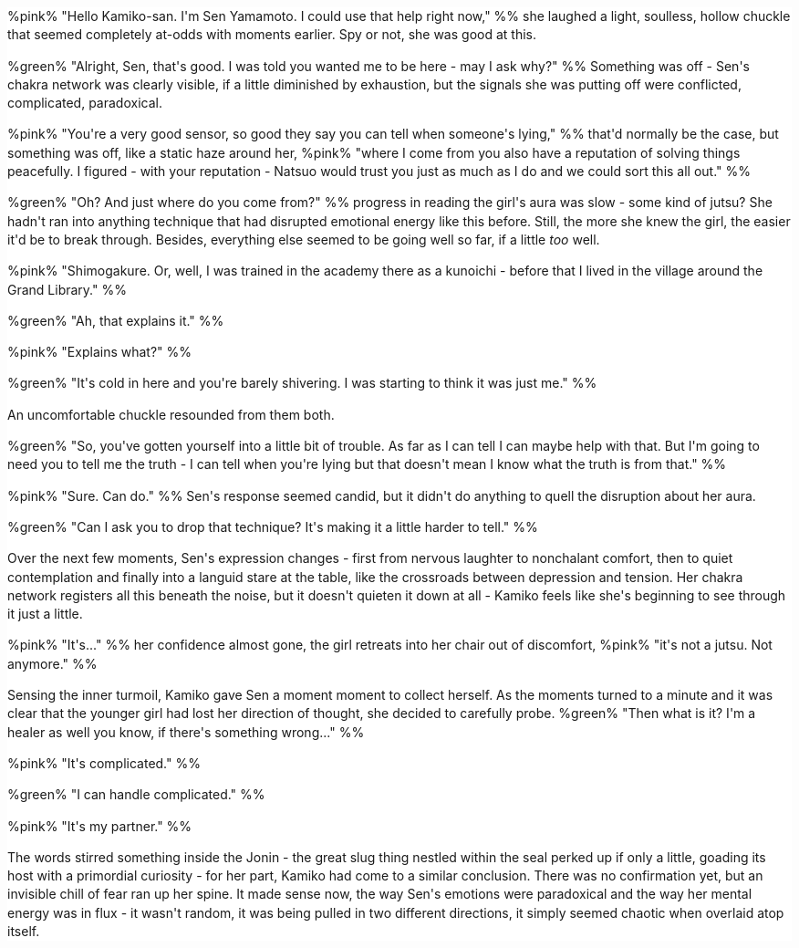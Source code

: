 %pink% "Hello Kamiko-san. I'm Sen Yamamoto. I could use that help right now," %% she laughed a light, soulless, hollow chuckle that seemed completely at-odds with moments earlier. Spy or not, she was good at this.

%green% "Alright, Sen, that's good. I was told you wanted me to be here - may I ask why?" %% Something was off - Sen's chakra network was clearly visible, if a little diminished by exhaustion, but the signals she was putting off were conflicted, complicated, paradoxical.

%pink% "You're a very good sensor, so good they say you can tell when someone's lying," %% that'd normally be the case, but something was off, like a static haze around her, %pink% "where I come from you also have a reputation of solving things peacefully. I figured - with your reputation - Natsuo would trust you just as much as I do and we could sort this all out." %%

%green% "Oh? And just where do you come from?" %% progress in reading the girl's aura was slow - some kind of jutsu? She hadn't ran into anything technique that had disrupted emotional energy like this before. Still, the more she knew the girl, the easier it'd be to break through. Besides, everything else seemed to be going well so far, if a little *too* well.

%pink% "Shimogakure. Or, well, I was trained in the academy there as a kunoichi - before that I lived in the village around the Grand Library." %%

%green% "Ah, that explains it." %%

%pink% "Explains what?" %%

%green% "It's cold in here and you're barely shivering. I was starting to think it was just me." %%

An uncomfortable chuckle resounded from them both.

%green% "So, you've gotten yourself into a little bit of trouble. As far as I can tell I can maybe help with that. But I'm going to need you to tell me the truth - I can tell when you're lying but that doesn't mean I know what the truth is from that." %%

%pink% "Sure. Can do." %% Sen's response seemed candid, but it didn't do anything to quell the disruption about her aura.

%green% "Can I ask you to drop that technique? It's making it a little harder to tell." %%

Over the next few moments, Sen's expression changes - first from nervous laughter to nonchalant comfort, then to quiet contemplation and finally into a languid stare at the table, like the crossroads between depression and tension. Her chakra network registers all this beneath the noise, but it doesn't quieten it down at all - Kamiko feels like she's beginning to see through it just a little.

%pink% "It's..." %% her confidence almost gone, the girl retreats into her chair out of discomfort, %pink% "it's not a jutsu. Not anymore." %%

Sensing the inner turmoil, Kamiko gave Sen a moment moment to collect herself. As the moments turned to a minute and it was clear that the younger girl had lost her direction of thought, she decided to carefully probe. %green% "Then what is it? I'm a healer as well you know, if there's something wrong..." %%

%pink% "It's complicated." %%

%green% "I can handle complicated." %%

%pink% "It's my partner." %%

The words stirred something inside the Jonin - the great slug thing nestled within the seal perked up if only a little, goading its host with a primordial curiosity - for her part, Kamiko had come to a similar conclusion. There was no confirmation yet, but an invisible chill of fear ran up her spine. It made sense now, the way Sen's emotions were paradoxical and the way her mental energy was in flux - it wasn't random, it was being pulled in two different directions, it simply seemed chaotic when overlaid atop itself.
